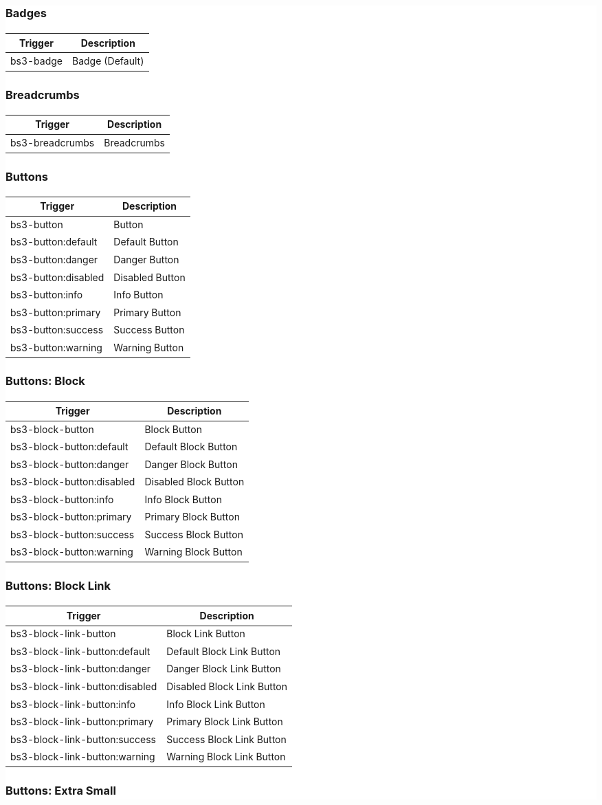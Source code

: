 ### Badges

Trigger | Description
--- | ---
bs3-badge | Badge (Default)

### Breadcrumbs

Trigger | Description
--- | ---
bs3-breadcrumbs | Breadcrumbs

### Buttons

Trigger | Description
--- | ---
bs3-button | Button
bs3-button:default | Default Button
bs3-button:danger | Danger Button
bs3-button:disabled | Disabled Button
bs3-button:info | Info Button
bs3-button:primary | Primary Button
bs3-button:success | Success Button
bs3-button:warning | Warning Button

### Buttons: Block

Trigger | Description
--- | ---
bs3-block-button | Block Button
bs3-block-button:default | Default Block Button
bs3-block-button:danger | Danger Block Button
bs3-block-button:disabled | Disabled Block Button
bs3-block-button:info | Info Block Button
bs3-block-button:primary | Primary Block Button
bs3-block-button:success | Success Block Button
bs3-block-button:warning | Warning Block Button

### Buttons: Block Link

Trigger | Description
--- | ---
bs3-block-link-button | Block Link Button
bs3-block-link-button:default | Default Block Link Button
bs3-block-link-button:danger | Danger Block Link Button
bs3-block-link-button:disabled | Disabled Block Link Button
bs3-block-link-button:info | Info Block Link Button
bs3-block-link-button:primary | Primary Block Link Button
bs3-block-link-button:success | Success Block Link Button
bs3-block-link-button:warning | Warning Block Link Button

### Buttons: Extra Small
